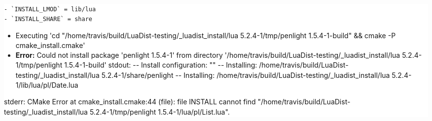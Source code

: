     - `INSTALL_LMOD` = lib/lua
    - `INSTALL_SHARE` = share
- Executing 'cd "/home/travis/build/LuaDist-testing/_luadist_install/lua 5.2.4-1/tmp/penlight 1.5.4-1-build" && cmake -P cmake_install.cmake'
- **Error:** Could not install package 'penlight 1.5.4-1' from directory '/home/travis/build/LuaDist-testing/_luadist_install/lua 5.2.4-1/tmp/penlight 1.5.4-1-build'
stdout:
-- Install configuration: ""
-- Installing: /home/travis/build/LuaDist-testing/_luadist_install/lua 5.2.4-1/share/penlight
-- Installing: /home/travis/build/LuaDist-testing/_luadist_install/lua 5.2.4-1/lib/lua/pl/Date.lua

stderr:
CMake Error at cmake_install.cmake:44 (file):
  file INSTALL cannot find
  "/home/travis/build/LuaDist-testing/_luadist_install/lua
  5.2.4-1/tmp/penlight 1.5.4-1/lua/pl/List.lua".



